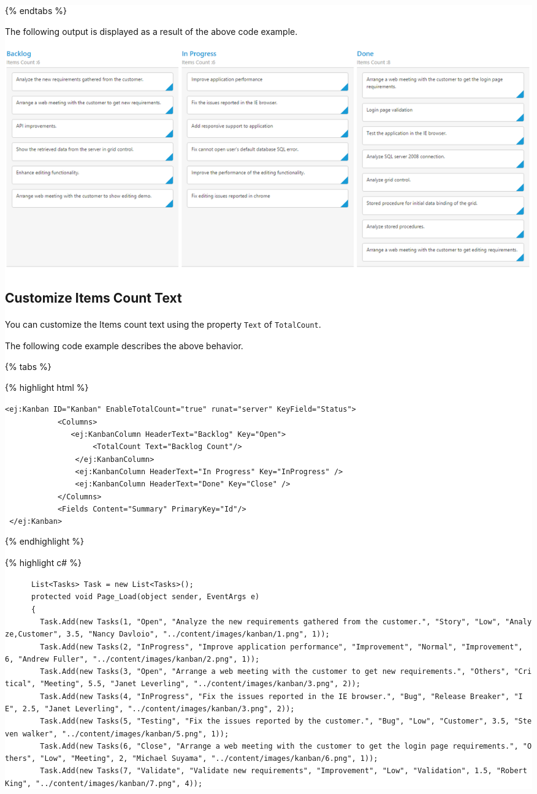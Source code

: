 {% endtabs %}  

The following output is displayed as a result of the above code example.

![](Columns_images/column_img7.png)

## Customize Items Count Text

You can customize the Items count text using the property `Text` of `TotalCount`.

The following code example describes the above behavior.

{% tabs %}

{% highlight html %}

  	<ej:Kanban ID="Kanban" EnableTotalCount="true" runat="server" KeyField="Status">
                <Columns>
                   <ej:KanbanColumn HeaderText="Backlog" Key="Open">
                        <TotalCount Text="Backlog Count"/>
                    </ej:KanbanColumn>
                    <ej:KanbanColumn HeaderText="In Progress" Key="InProgress" />
                    <ej:KanbanColumn HeaderText="Done" Key="Close" />
                </Columns>
                <Fields Content="Summary" PrimaryKey="Id"/>
     </ej:Kanban>  

{% endhighlight  %}

{% highlight c# %}

          List<Tasks> Task = new List<Tasks>();  
          protected void Page_Load(object sender, EventArgs e)
          {
            Task.Add(new Tasks(1, "Open", "Analyze the new requirements gathered from the customer.", "Story", "Low", "Analyze,Customer", 3.5, "Nancy Davloio", "../content/images/kanban/1.png", 1));
            Task.Add(new Tasks(2, "InProgress", "Improve application performance", "Improvement", "Normal", "Improvement", 6, "Andrew Fuller", "../content/images/kanban/2.png", 1));
            Task.Add(new Tasks(3, "Open", "Arrange a web meeting with the customer to get new requirements.", "Others", "Critical", "Meeting", 5.5, "Janet Leverling", "../content/images/kanban/3.png", 2));
            Task.Add(new Tasks(4, "InProgress", "Fix the issues reported in the IE browser.", "Bug", "Release Breaker", "IE", 2.5, "Janet Leverling", "../content/images/kanban/3.png", 2));
            Task.Add(new Tasks(5, "Testing", "Fix the issues reported by the customer.", "Bug", "Low", "Customer", 3.5, "Steven walker", "../content/images/kanban/5.png", 1));
            Task.Add(new Tasks(6, "Close", "Arrange a web meeting with the customer to get the login page requirements.", "Others", "Low", "Meeting", 2, "Michael Suyama", "../content/images/kanban/6.png", 1));
            Task.Add(new Tasks(7, "Validate", "Validate new requirements", "Improvement", "Low", "Validation", 1.5, "Robert King", "../content/images/kanban/7.png", 4));